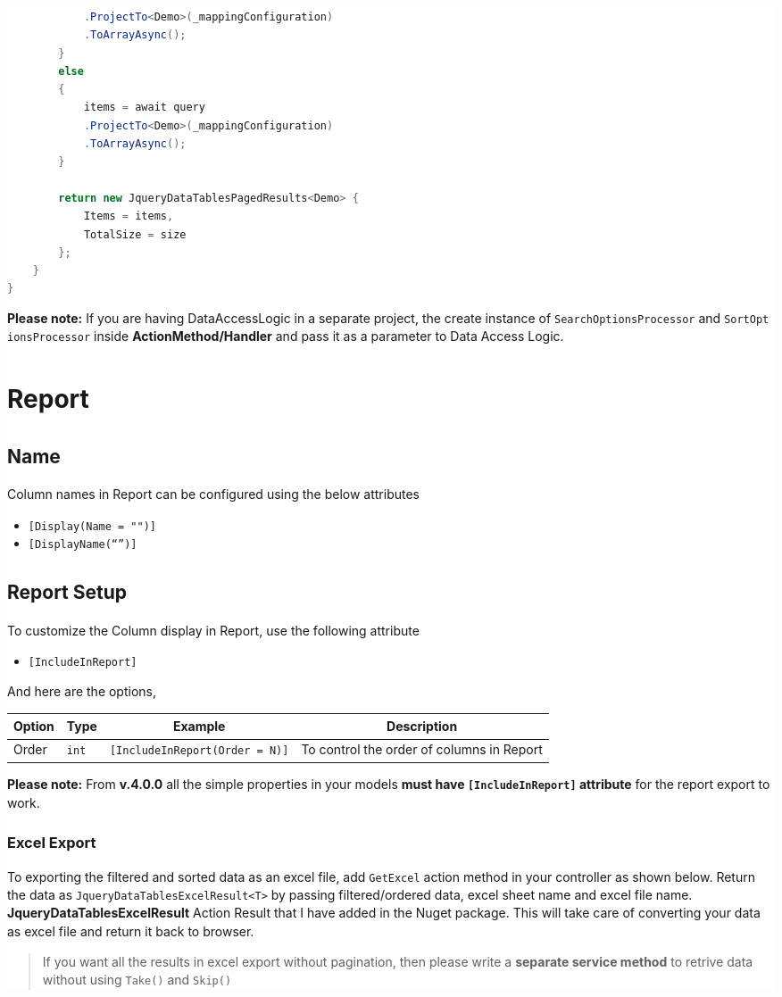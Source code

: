 ```c#    
            .ProjectTo<Demo>(_mappingConfiguration)
            .ToArrayAsync();
        }
        else
        {
            items = await query
            .ProjectTo<Demo>(_mappingConfiguration)
            .ToArrayAsync();
        }

        return new JqueryDataTablesPagedResults<Demo> {
            Items = items,
            TotalSize = size
        };
    }
}
 ```   
 **Please note:** If you are having DataAccessLogic in a separate project, the create instance of `SearchOptionsProcessor` and `SortOptionsProcessor` inside **ActionMethod/Handler** and pass it as a parameter to Data Access Logic.
 
# Report 
## Name
Column names in Report can be configured using the below attributes
* `[Display(Name = "")]`
* `[DisplayName(“”)]`

## Report Setup
To customize the Column display in Report, use the following attribute
* `[IncludeInReport]`

And here are the options,

|Option |Type    |Example                                  |Description|
|-------|--------|-----------------------------------------|-----------|
|Order  |`int`   |`[IncludeInReport(Order = N)]`           |To control the order of columns in Report|

**Please note:** From **v.4.0.0** all the simple properties in your models **must have `[IncludeInReport]` attribute** for the report export to work.

 
### Excel Export
 To exporting the filtered and sorted data as an excel file, add `GetExcel` action method in your controller as shown below. Return the   data as `JqueryDataTablesExcelResult<T>` by passing filtered/ordered data, excel sheet name and excel file name. **JqueryDataTablesExcelResult** Action Result that I have added in the Nuget package. This will take care of converting your data as excel file and return it back to browser.
 
 >If you want all the results in excel export without pagination, then please write a **separate service method** to retrive data without using `Take()` and `Skip()`
 